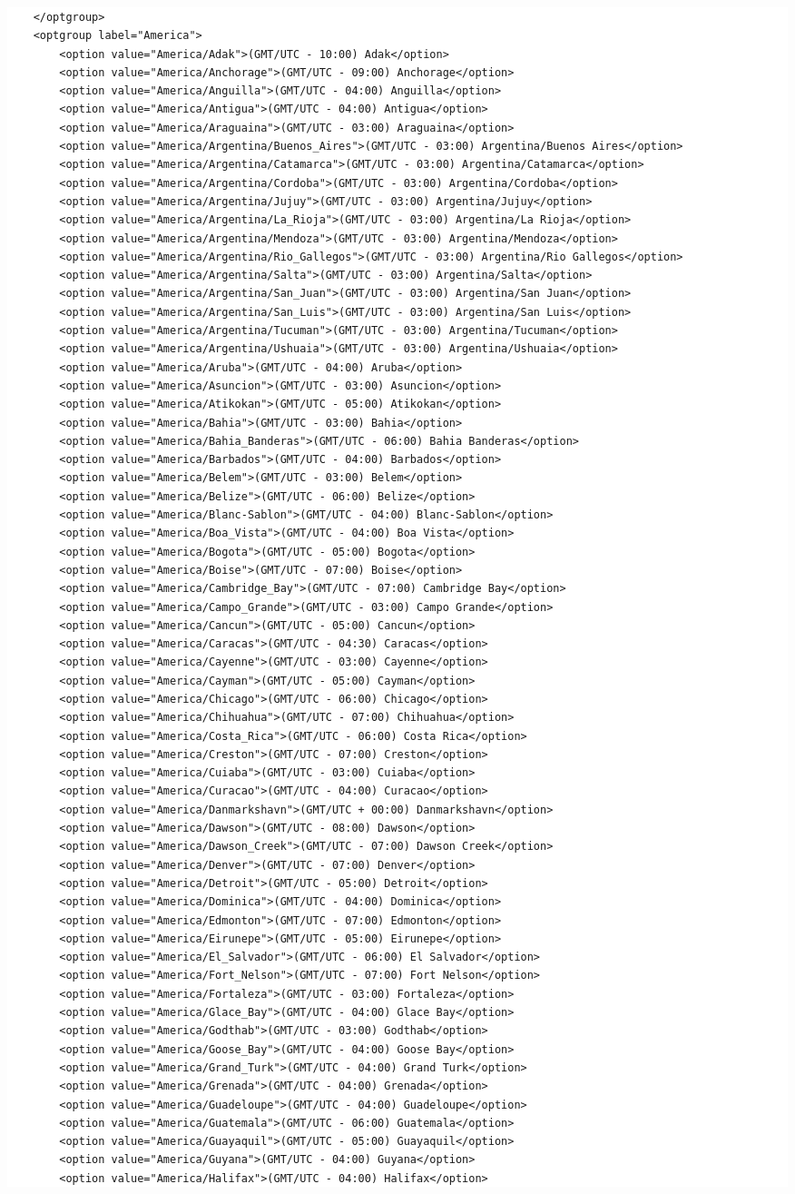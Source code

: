         </optgroup>
        <optgroup label="America">
            <option value="America/Adak">(GMT/UTC - 10:00) Adak</option>
            <option value="America/Anchorage">(GMT/UTC - 09:00) Anchorage</option>
            <option value="America/Anguilla">(GMT/UTC - 04:00) Anguilla</option>
            <option value="America/Antigua">(GMT/UTC - 04:00) Antigua</option>
            <option value="America/Araguaina">(GMT/UTC - 03:00) Araguaina</option>
            <option value="America/Argentina/Buenos_Aires">(GMT/UTC - 03:00) Argentina/Buenos Aires</option>
            <option value="America/Argentina/Catamarca">(GMT/UTC - 03:00) Argentina/Catamarca</option>
            <option value="America/Argentina/Cordoba">(GMT/UTC - 03:00) Argentina/Cordoba</option>
            <option value="America/Argentina/Jujuy">(GMT/UTC - 03:00) Argentina/Jujuy</option>
            <option value="America/Argentina/La_Rioja">(GMT/UTC - 03:00) Argentina/La Rioja</option>
            <option value="America/Argentina/Mendoza">(GMT/UTC - 03:00) Argentina/Mendoza</option>
            <option value="America/Argentina/Rio_Gallegos">(GMT/UTC - 03:00) Argentina/Rio Gallegos</option>
            <option value="America/Argentina/Salta">(GMT/UTC - 03:00) Argentina/Salta</option>
            <option value="America/Argentina/San_Juan">(GMT/UTC - 03:00) Argentina/San Juan</option>
            <option value="America/Argentina/San_Luis">(GMT/UTC - 03:00) Argentina/San Luis</option>
            <option value="America/Argentina/Tucuman">(GMT/UTC - 03:00) Argentina/Tucuman</option>
            <option value="America/Argentina/Ushuaia">(GMT/UTC - 03:00) Argentina/Ushuaia</option>
            <option value="America/Aruba">(GMT/UTC - 04:00) Aruba</option>
            <option value="America/Asuncion">(GMT/UTC - 03:00) Asuncion</option>
            <option value="America/Atikokan">(GMT/UTC - 05:00) Atikokan</option>
            <option value="America/Bahia">(GMT/UTC - 03:00) Bahia</option>
            <option value="America/Bahia_Banderas">(GMT/UTC - 06:00) Bahia Banderas</option>
            <option value="America/Barbados">(GMT/UTC - 04:00) Barbados</option>
            <option value="America/Belem">(GMT/UTC - 03:00) Belem</option>
            <option value="America/Belize">(GMT/UTC - 06:00) Belize</option>
            <option value="America/Blanc-Sablon">(GMT/UTC - 04:00) Blanc-Sablon</option>
            <option value="America/Boa_Vista">(GMT/UTC - 04:00) Boa Vista</option>
            <option value="America/Bogota">(GMT/UTC - 05:00) Bogota</option>
            <option value="America/Boise">(GMT/UTC - 07:00) Boise</option>
            <option value="America/Cambridge_Bay">(GMT/UTC - 07:00) Cambridge Bay</option>
            <option value="America/Campo_Grande">(GMT/UTC - 03:00) Campo Grande</option>
            <option value="America/Cancun">(GMT/UTC - 05:00) Cancun</option>
            <option value="America/Caracas">(GMT/UTC - 04:30) Caracas</option>
            <option value="America/Cayenne">(GMT/UTC - 03:00) Cayenne</option>
            <option value="America/Cayman">(GMT/UTC - 05:00) Cayman</option>
            <option value="America/Chicago">(GMT/UTC - 06:00) Chicago</option>
            <option value="America/Chihuahua">(GMT/UTC - 07:00) Chihuahua</option>
            <option value="America/Costa_Rica">(GMT/UTC - 06:00) Costa Rica</option>
            <option value="America/Creston">(GMT/UTC - 07:00) Creston</option>
            <option value="America/Cuiaba">(GMT/UTC - 03:00) Cuiaba</option>
            <option value="America/Curacao">(GMT/UTC - 04:00) Curacao</option>
            <option value="America/Danmarkshavn">(GMT/UTC + 00:00) Danmarkshavn</option>
            <option value="America/Dawson">(GMT/UTC - 08:00) Dawson</option>
            <option value="America/Dawson_Creek">(GMT/UTC - 07:00) Dawson Creek</option>
            <option value="America/Denver">(GMT/UTC - 07:00) Denver</option>
            <option value="America/Detroit">(GMT/UTC - 05:00) Detroit</option>
            <option value="America/Dominica">(GMT/UTC - 04:00) Dominica</option>
            <option value="America/Edmonton">(GMT/UTC - 07:00) Edmonton</option>
            <option value="America/Eirunepe">(GMT/UTC - 05:00) Eirunepe</option>
            <option value="America/El_Salvador">(GMT/UTC - 06:00) El Salvador</option>
            <option value="America/Fort_Nelson">(GMT/UTC - 07:00) Fort Nelson</option>
            <option value="America/Fortaleza">(GMT/UTC - 03:00) Fortaleza</option>
            <option value="America/Glace_Bay">(GMT/UTC - 04:00) Glace Bay</option>
            <option value="America/Godthab">(GMT/UTC - 03:00) Godthab</option>
            <option value="America/Goose_Bay">(GMT/UTC - 04:00) Goose Bay</option>
            <option value="America/Grand_Turk">(GMT/UTC - 04:00) Grand Turk</option>
            <option value="America/Grenada">(GMT/UTC - 04:00) Grenada</option>
            <option value="America/Guadeloupe">(GMT/UTC - 04:00) Guadeloupe</option>
            <option value="America/Guatemala">(GMT/UTC - 06:00) Guatemala</option>
            <option value="America/Guayaquil">(GMT/UTC - 05:00) Guayaquil</option>
            <option value="America/Guyana">(GMT/UTC - 04:00) Guyana</option>
            <option value="America/Halifax">(GMT/UTC - 04:00) Halifax</option>